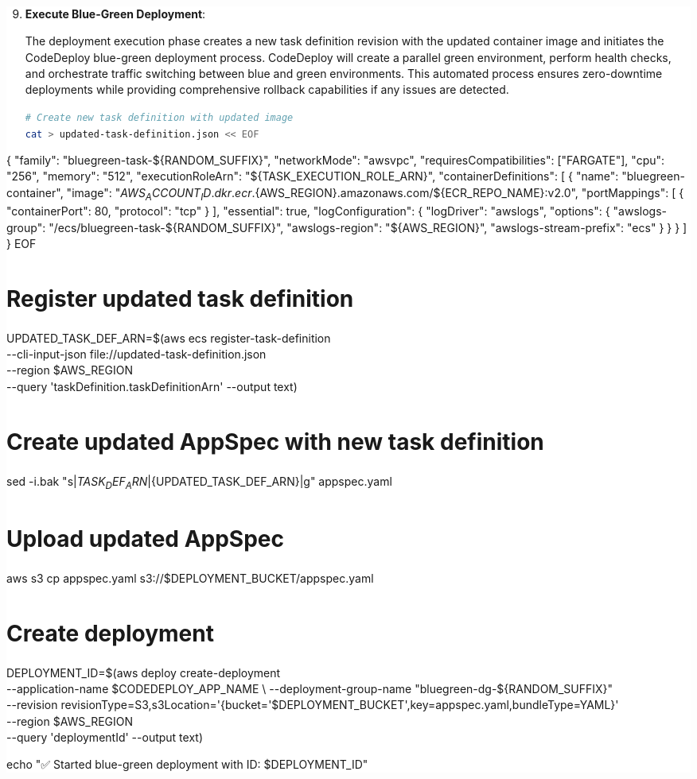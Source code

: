 9. **Execute Blue-Green Deployment**:

   The deployment execution phase creates a new task definition revision with the updated container image and initiates the CodeDeploy blue-green deployment process. CodeDeploy will create a parallel green environment, perform health checks, and orchestrate traffic switching between blue and green environments. This automated process ensures zero-downtime deployments while providing comprehensive rollback capabilities if any issues are detected.

   ```bash
   # Create new task definition with updated image
   cat > updated-task-definition.json << EOF
{
    "family": "bluegreen-task-${RANDOM_SUFFIX}",
    "networkMode": "awsvpc",
    "requiresCompatibilities": ["FARGATE"],
    "cpu": "256",
    "memory": "512",
    "executionRoleArn": "${TASK_EXECUTION_ROLE_ARN}",
    "containerDefinitions": [
        {
            "name": "bluegreen-container",
            "image": "${AWS_ACCOUNT_ID}.dkr.ecr.${AWS_REGION}.amazonaws.com/${ECR_REPO_NAME}:v2.0",
            "portMappings": [
                {
                    "containerPort": 80,
                    "protocol": "tcp"
                }
            ],
            "essential": true,
            "logConfiguration": {
                "logDriver": "awslogs",
                "options": {
                    "awslogs-group": "/ecs/bluegreen-task-${RANDOM_SUFFIX}",
                    "awslogs-region": "${AWS_REGION}",
                    "awslogs-stream-prefix": "ecs"
                }
            }
        }
    ]
}
EOF
   
   # Register updated task definition
   UPDATED_TASK_DEF_ARN=$(aws ecs register-task-definition \
       --cli-input-json file://updated-task-definition.json \
       --region $AWS_REGION \
       --query 'taskDefinition.taskDefinitionArn' --output text)
   
   # Create updated AppSpec with new task definition
   sed -i.bak "s|${TASK_DEF_ARN}|${UPDATED_TASK_DEF_ARN}|g" appspec.yaml
   
   # Upload updated AppSpec
   aws s3 cp appspec.yaml s3://$DEPLOYMENT_BUCKET/appspec.yaml
   
   # Create deployment
   DEPLOYMENT_ID=$(aws deploy create-deployment \
       --application-name $CODEDEPLOY_APP_NAME \
       --deployment-group-name "bluegreen-dg-${RANDOM_SUFFIX}" \
       --revision revisionType=S3,s3Location='{bucket='$DEPLOYMENT_BUCKET',key=appspec.yaml,bundleType=YAML}' \
       --region $AWS_REGION \
       --query 'deploymentId' --output text)
   
   echo "✅ Started blue-green deployment with ID: $DEPLOYMENT_ID"
   ```